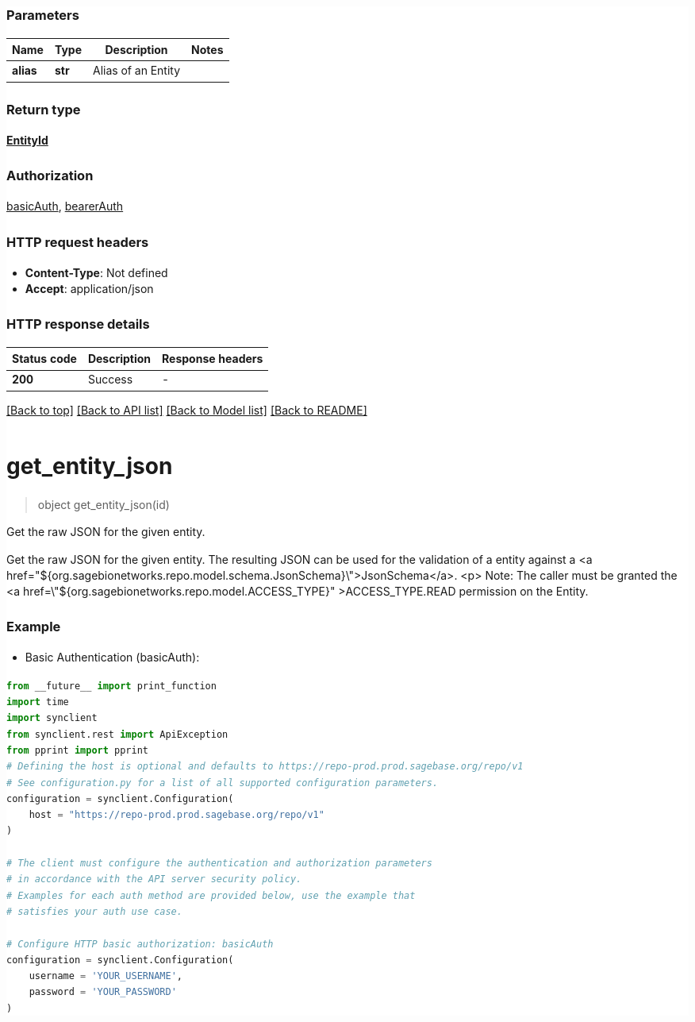 ### Parameters

Name | Type | Description  | Notes
------------- | ------------- | ------------- | -------------
 **alias** | **str**| Alias of an Entity | 

### Return type

[**EntityId**](EntityId.md)

### Authorization

[basicAuth](../README.md#basicAuth), [bearerAuth](../README.md#bearerAuth)

### HTTP request headers

 - **Content-Type**: Not defined
 - **Accept**: application/json

### HTTP response details
| Status code | Description | Response headers |
|-------------|-------------|------------------|
**200** | Success |  -  |

[[Back to top]](#) [[Back to API list]](../README.md#documentation-for-api-endpoints) [[Back to Model list]](../README.md#documentation-for-models) [[Back to README]](../README.md)

# **get_entity_json**
> object get_entity_json(id)

Get the raw JSON for the given entity.

Get the raw JSON for the given entity. The resulting JSON can be used for the validation of a entity against a <a href=\"${org.sagebionetworks.repo.model.schema.JsonSchema}\">JsonSchema</a>.  <p>  Note: The caller must be granted the <a href=\"${org.sagebionetworks.repo.model.ACCESS_TYPE}\" >ACCESS_TYPE.READ</a> permission on the Entity.  </p> 

### Example

* Basic Authentication (basicAuth):
```python
from __future__ import print_function
import time
import synclient
from synclient.rest import ApiException
from pprint import pprint
# Defining the host is optional and defaults to https://repo-prod.prod.sagebase.org/repo/v1
# See configuration.py for a list of all supported configuration parameters.
configuration = synclient.Configuration(
    host = "https://repo-prod.prod.sagebase.org/repo/v1"
)

# The client must configure the authentication and authorization parameters
# in accordance with the API server security policy.
# Examples for each auth method are provided below, use the example that
# satisfies your auth use case.

# Configure HTTP basic authorization: basicAuth
configuration = synclient.Configuration(
    username = 'YOUR_USERNAME',
    password = 'YOUR_PASSWORD'
)

